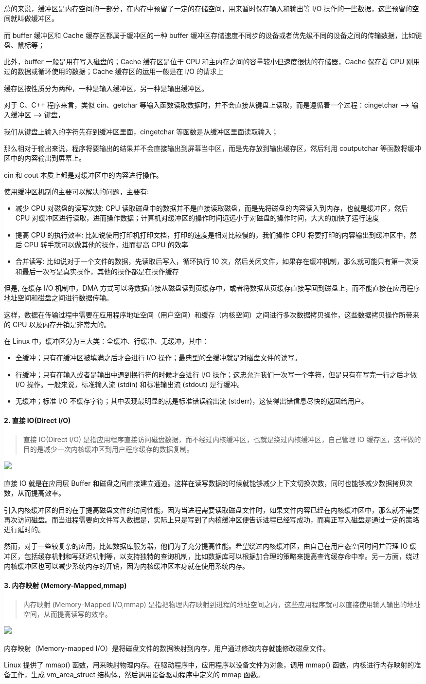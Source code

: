 总的来说，缓冲区是内存空间的一部分，在内存中预留了一定的存储空间，用来暂时保存输入和输出等 I/O 操作的一些数据，这些预留的空间就叫做缓冲区。

而 buffer 缓冲区和 Cache 缓存区都属于缓冲区的一种 buffer 缓冲区存储速度不同步的设备或者优先级不同的设备之间的传输数据，比如键盘、鼠标等；

此外，buffer 一般是用在写入磁盘的；Cache 缓存区是位于 CPU 和主内存之间的容量较小但速度很快的存储器，Cache 保存着 CPU 刚用过的数据或循环使用的数据；Cache 缓存区的运用一般是在 I/O 的请求上

缓存区按性质分为两种，一种是输入缓冲区，另一种是输出缓冲区。

对于 C、C++ 程序来言，类似 cin、getchar 等输入函数读取数据时，并不会直接从键盘上读取，而是遵循着一个过程：cingetchar --> 输入缓冲区 --> 键盘，

我们从键盘上输入的字符先存到缓冲区里面，cingetchar 等函数是从缓冲区里面读取输入；

那么相对于输出来说，程序将要输出的结果并不会直接输出到屏幕当中区，而是先存放到输出缓存区，然后利用 coutputchar 等函数将缓冲区中的内容输出到屏幕上。

cin 和 cout 本质上都是对缓冲区中的内容进行操作。

使用缓冲区机制的主要可以解决的问题，主要有:

*   减少 CPU 对磁盘的读写次数: CPU 读取磁盘中的数据并不是直接读取磁盘，而是先将磁盘的内容读入到内存，也就是缓冲区，然后 CPU 对缓冲区进行读取，进而操作数据；计算机对缓冲区的操作时间远远小于对磁盘的操作时间，大大的加快了运行速度

*   提高 CPU 的执行效率: 比如说使用打印机打印文档，打印的速度是相对比较慢的，我们操作 CPU 将要打印的内容输出到缓冲区中，然后 CPU 转手就可以做其他的操作，进而提高 CPU 的效率

*   合并读写: 比如说对于一个文件的数据，先读取后写入，循环执行 10 次，然后关闭文件，如果存在缓冲机制，那么就可能只有第一次读和最后一次写是真实操作，其他的操作都是在操作缓存

但是, 在缓存 I/O 机制中，DMA 方式可以将数据直接从磁盘读到页缓存中，或者将数据从页缓存直接写回到磁盘上，而不能直接在应用程序地址空间和磁盘之间进行数据传输。

这样，数据在传输过程中需要在应用程序地址空间（用户空间）和缓存（内核空间）之间进行多次数据拷贝操作，这些数据拷贝操作所带来的 CPU 以及内存开销是非常大的。

在 Linux 中，缓冲区分为三大类：全缓冲、行缓冲、无缓冲，其中：

*   全缓冲；只有在缓冲区被填满之后才会进行 I/O 操作；最典型的全缓冲就是对磁盘文件的读写。

*   行缓冲；只有在输入或者是输出中遇到换行符的时候才会进行 I/O 操作；这忠允许我们一次写一个字符，但是只有在写完一行之后才做 I/O 操作。一般来说，标准输入流 (stdin) 和标准输出流 (stdout) 是行缓冲。

*   无缓冲；标准 I/O 不缓存字符；其中表现最明显的就是标准错误输出流 (stderr)，这使得出错信息尽快的返回给用户。

#### 2. 直接 IO(Direct I/O)

> 直接 IO(Direct I/O) 是指应用程序直接访问磁盘数据，而不经过内核缓冲区，也就是绕过内核缓冲区，自己管理 IO 缓存区，这样做的目的是减少一次内核缓冲区到用户程序缓存的数据复制。

![](https://pic2.zhimg.com/v2-e8b00ff264699a4eec9da3442bf0e9f5_r.jpg)

直接 IO 就是在应用层 Buffer 和磁盘之间直接建立通道。这样在读写数据的时候就能够减少上下文切换次数，同时也能够减少数据拷贝次数，从而提高效率。

引入内核缓冲区的目的在于提高磁盘文件的访问性能，因为当进程需要读取磁盘文件时，如果文件内容已经在内核缓冲区中，那么就不需要再次访问磁盘。而当进程需要向文件写入数据是，实际上只是写到了内核缓冲区便告诉进程已经写成功，而真正写入磁盘是通过一定的策略进行延时的。

然而，对于一些较复杂的应用，比如数据库服务器，他们为了充分提高性能。希望绕过内核缓冲区，由自己在用户态空间时间并管理 IO 缓冲区，包括缓存机制和写延迟机制等，以支持独特的查询机制，比如数据库可以根据加合理的策略来提高查询缓存命中率。另一方面，绕过内核缓冲区也可以减少系统内存的开销，因为内核缓冲区本身就在使用系统内存。

#### 3. 内存映射 (Memory-Mapped,mmap)

> 内存映射 (Memory-Mapped I/O,mmap) 是指把物理内存映射到进程的地址空间之内，这些应用程序就可以直接使用输入输出的地址空间，从而提高读写的效率。

![](https://pic1.zhimg.com/v2-c089b401f06b349f29d4ecd9d9d6c9b0_r.jpg)

内存映射（Memory-mapped I/O）是将磁盘文件的数据映射到内存，用户通过修改内存就能修改磁盘文件。

Linux 提供了 mmap() 函数，用来映射物理内存。在驱动程序中，应用程序以设备文件为对象，调用 mmap() 函数，内核进行内存映射的准备工作，生成 vm_area_struct 结构体，然后调用设备驱动程序中定义的 mmap 函数。
